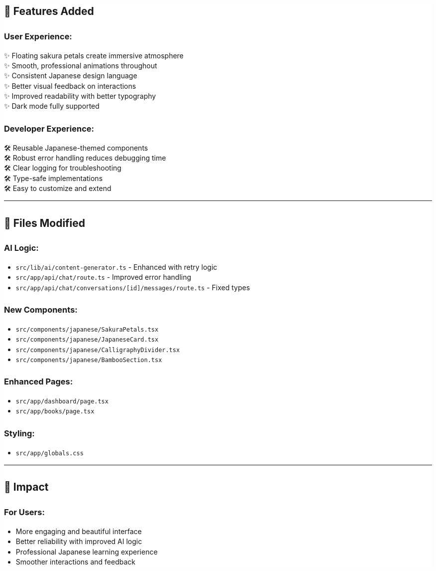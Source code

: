 ## 🚀 Features Added

### User Experience:
✨ Floating sakura petals create immersive atmosphere  
✨ Smooth, professional animations throughout  
✨ Consistent Japanese design language  
✨ Better visual feedback on interactions  
✨ Improved readability with better typography  
✨ Dark mode fully supported  

### Developer Experience:
🛠️ Reusable Japanese-themed components  
🛠️ Robust error handling reduces debugging time  
🛠️ Clear logging for troubleshooting  
🛠️ Type-safe implementations  
🛠️ Easy to customize and extend  

---

## 📝 Files Modified

### AI Logic:
- `src/lib/ai/content-generator.ts` - Enhanced with retry logic
- `src/app/api/chat/route.ts` - Improved error handling
- `src/app/api/chat/conversations/[id]/messages/route.ts` - Fixed types

### New Components:
- `src/components/japanese/SakuraPetals.tsx`
- `src/components/japanese/JapaneseCard.tsx`
- `src/components/japanese/CalligraphyDivider.tsx`
- `src/components/japanese/BambooSection.tsx`

### Enhanced Pages:
- `src/app/dashboard/page.tsx`
- `src/app/books/page.tsx`

### Styling:
- `src/app/globals.css`

---

## 🎯 Impact

### For Users:
- More engaging and beautiful interface
- Better reliability with improved AI logic
- Professional Japanese learning experience
- Smoother interactions and feedback
